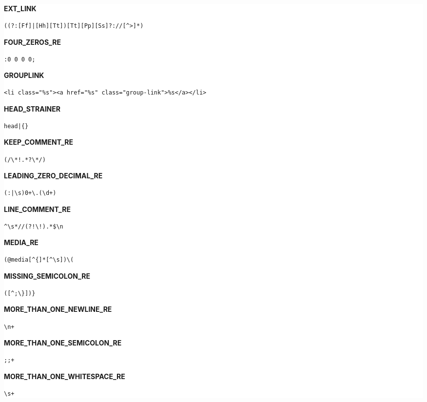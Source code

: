 __EXT\_LINK__
```
((?:[Ff]|[Hh][Tt])[Tt][Pp][Ss]?://[^>]*)
```

__FOUR\_ZEROS\_RE__
```
:0 0 0 0;
```

__GROUPLINK__
```
<li class="%s"><a href="%s" class="group-link">%s</a></li>

```

__HEAD\_STRAINER__
```
head|{}
```

__KEEP\_COMMENT\_RE__
```
(/\*!.*?\*/)
```

__LEADING\_ZERO\_DECIMAL\_RE__
```
(:|\s)0+\.(\d+)
```

__LINE\_COMMENT\_RE__
```
^\s*//(?!\!).*$\n
```

__MEDIA\_RE__
```
(@media[^{]*[^\s])\(
```

__MISSING\_SEMICOLON\_RE__
```
([^;\}])}
```

__MORE\_THAN\_ONE\_NEWLINE\_RE__
```
\n+
```

__MORE\_THAN\_ONE\_SEMICOLON\_RE__
```
;;+
```

__MORE\_THAN\_ONE\_WHITESPACE\_RE__
```
\s+
```
